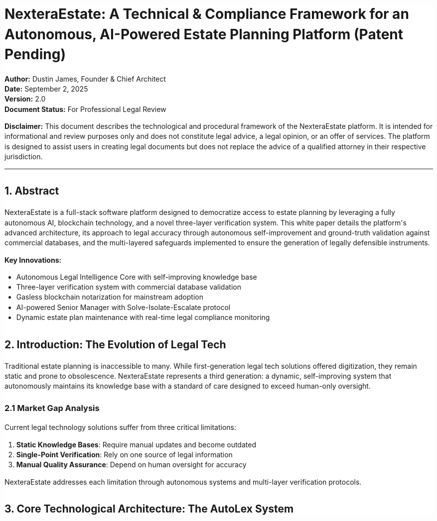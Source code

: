 # NexteraEstate: A Technical & Compliance Framework for an Autonomous, AI-Powered Estate Planning Platform (Patent Pending)

**Author:** Dustin James, Founder & Chief Architect  
**Date:** September 2, 2025  
**Version:** 2.0  
**Document Status:** For Professional Legal Review  

**Disclaimer:** This document describes the technological and procedural framework of the NexteraEstate platform. It is intended for informational and review purposes only and does not constitute legal advice, a legal opinion, or an offer of services. The platform is designed to assist users in creating legal documents but does not replace the advice of a qualified attorney in their respective jurisdiction.

---

## 1. Abstract

NexteraEstate is a full-stack software platform designed to democratize access to estate planning by leveraging a fully autonomous AI, blockchain technology, and a novel three-layer verification system. This white paper details the platform's advanced architecture, its approach to legal accuracy through autonomous self-improvement and ground-truth validation against commercial databases, and the multi-layered safeguards implemented to ensure the generation of legally defensible instruments.

**Key Innovations:**
- Autonomous Legal Intelligence Core with self-improving knowledge base
- Three-layer verification system with commercial database validation
- Gasless blockchain notarization for mainstream adoption
- AI-powered Senior Manager with Solve-Isolate-Escalate protocol
- Dynamic estate plan maintenance with real-time legal compliance monitoring

## 2. Introduction: The Evolution of Legal Tech

Traditional estate planning is inaccessible to many. While first-generation legal tech solutions offered digitization, they remain static and prone to obsolescence. NexteraEstate represents a third generation: a dynamic, self-improving system that autonomously maintains its knowledge base with a standard of care designed to exceed human-only oversight.

### 2.1 Market Gap Analysis

Current legal technology solutions suffer from three critical limitations:
1. **Static Knowledge Bases**: Require manual updates and become outdated
2. **Single-Point Verification**: Rely on one source of legal information
3. **Manual Quality Assurance**: Depend on human oversight for accuracy

NexteraEstate addresses each limitation through autonomous systems and multi-layer verification protocols.

## 3. Core Technological Architecture: The AutoLex System
